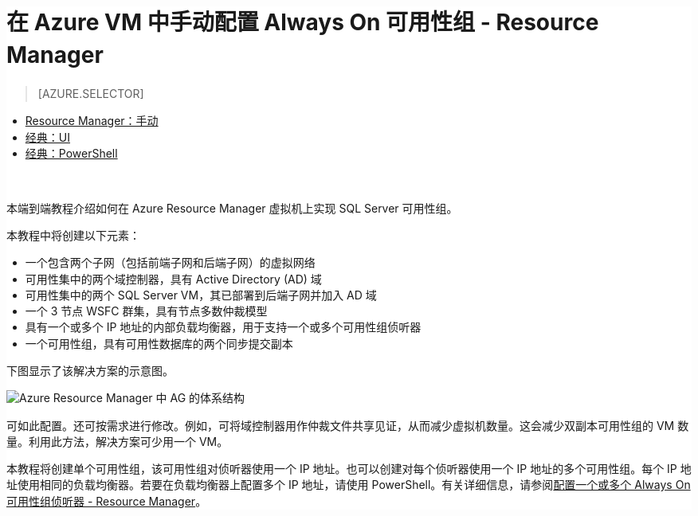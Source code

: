 <properties
    pageTitle="在 Azure VM 中手动配置 AlwaysOn 可用性组 - Azure"
    description="创建包含 Azure 虚拟机的 AlwaysOn 可用性组。本教程主要使用用户界面和工具而不是脚本。"
    services="virtual-machines"
    documentationcenter="na"
    author="MikeRayMSFT"
    manager="timlt"
    editor="monicar"
    tags="azure-service-management" />  

<tags
    ms.assetid="986cbc2e-553d-4eba-8acb-c34ad7fd1d8b"
    ms.service="virtual-machines"
    ms.devlang="na"
    ms.topic="article"
    ms.tgt_pltfrm="vm-windows-sql-server"
    ms.workload="infrastructure-services"
    ms.date="10/21/2016"
    wacn.date=""
    ms.author="MikeRayMSFT" />  


# 在 Azure VM 中手动配置 Always On 可用性组 - Resource Manager
> [AZURE.SELECTOR]
- [Resource Manager：手动](/documentation/articles/virtual-machines-windows-portal-sql-alwayson-availability-groups-manual/)
- [经典：UI](/documentation/articles/virtual-machines-windows-classic-portal-sql-alwayson-availability-groups/)
- [经典：PowerShell](/documentation/articles/virtual-machines-windows-classic-ps-sql-alwayson-availability-groups/)

<br/>  


本端到端教程介绍如何在 Azure Resource Manager 虚拟机上实现 SQL Server 可用性组。

本教程中将创建以下元素：

* 一个包含两个子网（包括前端子网和后端子网）的虚拟网络
* 可用性集中的两个域控制器，具有 Active Directory (AD) 域
* 可用性集中的两个 SQL Server VM，其已部署到后端子网并加入 AD 域
* 一个 3 节点 WSFC 群集，具有节点多数仲裁模型
* 具有一个或多个 IP 地址的内部负载均衡器，用于支持一个或多个可用性组侦听器
* 一个可用性组，具有可用性数据库的两个同步提交副本

下图显示了该解决方案的示意图。

![Azure Resource Manager 中 AG 的体系结构](./media/virtual-machines-windows-portal-sql-alwayson-availability-groups-manual/00-EndstateSampleNoELB.png)  


可如此配置。还可按需求进行修改。例如，可将域控制器用作仲裁文件共享见证，从而减少虚拟机数量。这会减少双副本可用性组的 VM 数量。利用此方法，解决方案可少用一个 VM。

本教程将创建单个可用性组，该可用性组对侦听器使用一个 IP 地址。也可以创建对每个侦听器使用一个 IP 地址的多个可用性组。每个 IP 地址使用相同的负载均衡器。若要在负载均衡器上配置多个 IP 地址，请使用 PowerShell。有关详细信息，请参阅[配置一个或多个 Always On 可用性组侦听器 - Resource Manager](/documentation/articles/virtual-machines-windows-portal-sql-ps-alwayson-int-listener/)。
